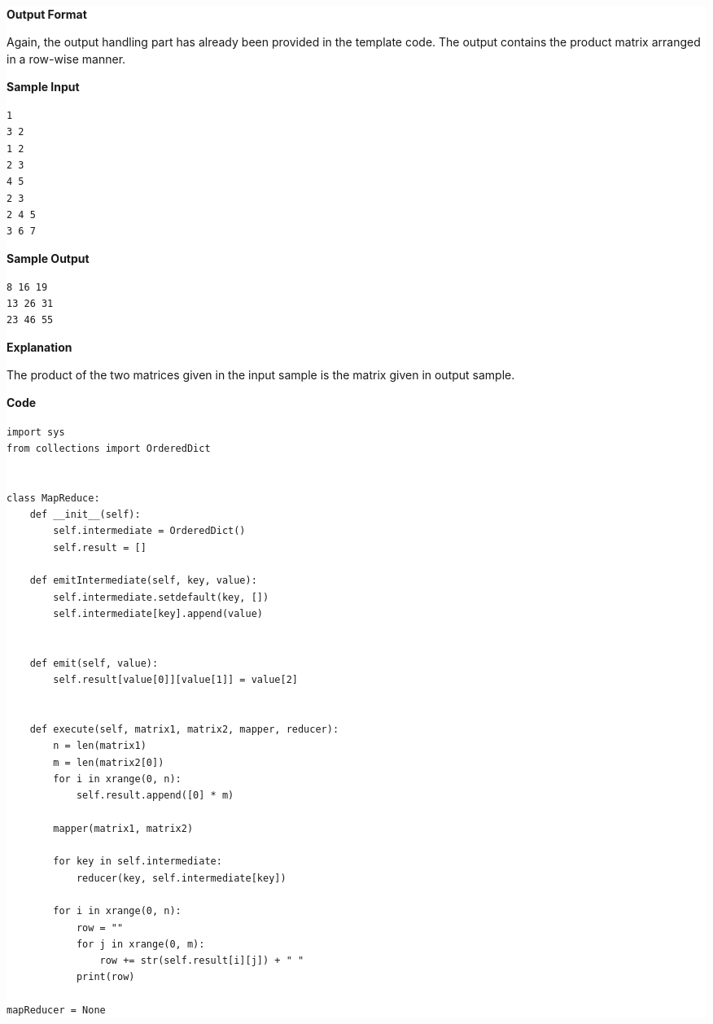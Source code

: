 **Output Format**

Again, the output handling part has already been provided in the template code. The output contains the product matrix arranged in a row-wise manner.

**Sample Input**
```
1
3 2
1 2
2 3
4 5
2 3
2 4 5
3 6 7
```
**Sample Output**
```
8 16 19 
13 26 31 
23 46 55
```

**Explanation**

The product of the two matrices given in the input sample is the matrix given in output sample.

**Code**

```
import sys
from collections import OrderedDict


class MapReduce:
    def __init__(self):
        self.intermediate = OrderedDict()
        self.result = []

    def emitIntermediate(self, key, value):
        self.intermediate.setdefault(key, [])
        self.intermediate[key].append(value)


    def emit(self, value):
        self.result[value[0]][value[1]] = value[2]


    def execute(self, matrix1, matrix2, mapper, reducer):
        n = len(matrix1)
        m = len(matrix2[0])
        for i in xrange(0, n):
            self.result.append([0] * m)

        mapper(matrix1, matrix2)

        for key in self.intermediate:
            reducer(key, self.intermediate[key])

        for i in xrange(0, n):
            row = ""
            for j in xrange(0, m):
                row += str(self.result[i][j]) + " "
            print(row)

mapReducer = None

```